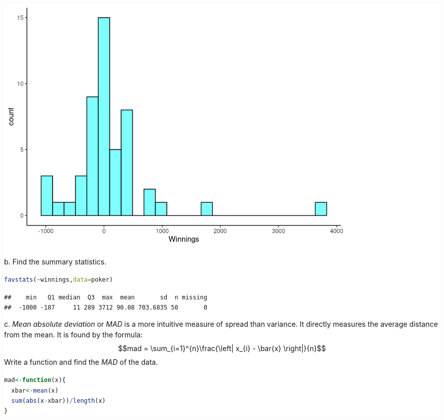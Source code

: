 <img src="23-Bootstrap-Solutions_files/figure-html/unnamed-chunk-2-1.png" width="672" />


b. Find the summary statistics.  


```r
favstats(~winnings,data=poker)
```

```
##    min   Q1 median  Q3  max  mean       sd  n missing
##  -1000 -187     11 289 3712 90.08 703.6835 50       0
```


c.  *Mean absolute deviation* or *MAD* is a more intuitive measure of spread than variance. It directly measures the average distance from the mean. It is found by the formula:
$$mad = \sum_{i=1}^{n}\frac{\left| x_{i} - \bar{x} \right|}{n}$$
Write a function and find the *MAD* of the data.


```r
mad<-function(x){
  xbar<-mean(x)
  sum(abs(x-xbar))/length(x)
}
```
